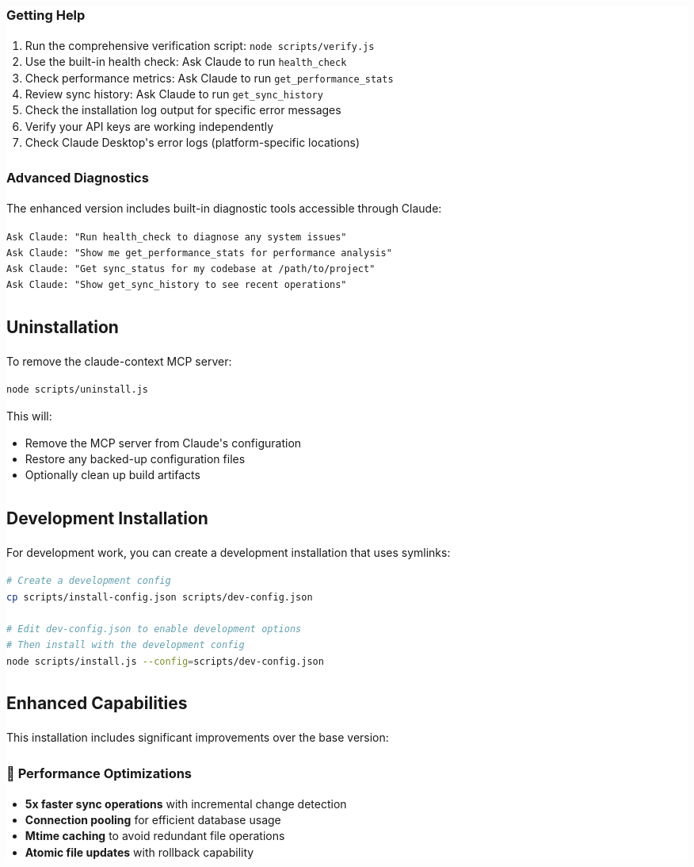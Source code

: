 ### Getting Help

1. Run the comprehensive verification script: `node scripts/verify.js`
2. Use the built-in health check: Ask Claude to run `health_check` 
3. Check performance metrics: Ask Claude to run `get_performance_stats`
4. Review sync history: Ask Claude to run `get_sync_history`
5. Check the installation log output for specific error messages
6. Verify your API keys are working independently
7. Check Claude Desktop's error logs (platform-specific locations)

### Advanced Diagnostics

The enhanced version includes built-in diagnostic tools accessible through Claude:

```
Ask Claude: "Run health_check to diagnose any system issues"
Ask Claude: "Show me get_performance_stats for performance analysis"  
Ask Claude: "Get sync_status for my codebase at /path/to/project"
Ask Claude: "Show get_sync_history to see recent operations"
```

## Uninstallation

To remove the claude-context MCP server:

```bash
node scripts/uninstall.js
```

This will:
- Remove the MCP server from Claude's configuration
- Restore any backed-up configuration files
- Optionally clean up build artifacts

## Development Installation

For development work, you can create a development installation that uses symlinks:

```bash
# Create a development config
cp scripts/install-config.json scripts/dev-config.json

# Edit dev-config.json to enable development options
# Then install with the development config
node scripts/install.js --config=scripts/dev-config.json
```

## Enhanced Capabilities

This installation includes significant improvements over the base version:

### 🚀 **Performance Optimizations**
- **5x faster sync operations** with incremental change detection
- **Connection pooling** for efficient database usage  
- **Mtime caching** to avoid redundant file operations
- **Atomic file updates** with rollback capability
